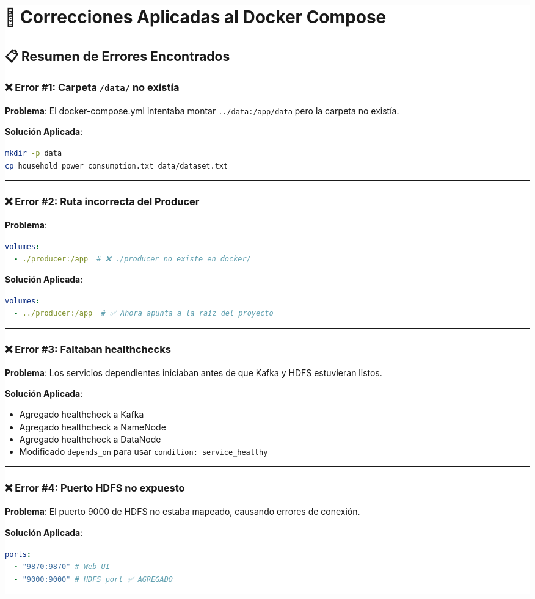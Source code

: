 # 🔧 Correcciones Aplicadas al Docker Compose

## 📋 Resumen de Errores Encontrados

### ❌ **Error #1: Carpeta `/data/` no existía**
**Problema**: El docker-compose.yml intentaba montar `../data:/app/data` pero la carpeta no existía.

**Solución Aplicada**: 
```bash
mkdir -p data
cp household_power_consumption.txt data/dataset.txt
```

---

### ❌ **Error #2: Ruta incorrecta del Producer**
**Problema**: 
```yaml
volumes:
  - ./producer:/app  # ❌ ./producer no existe en docker/
```

**Solución Aplicada**:
```yaml
volumes:
  - ../producer:/app  # ✅ Ahora apunta a la raíz del proyecto
```

---

### ❌ **Error #3: Faltaban healthchecks**
**Problema**: Los servicios dependientes iniciaban antes de que Kafka y HDFS estuvieran listos.

**Solución Aplicada**:
- Agregado healthcheck a Kafka
- Agregado healthcheck a NameNode
- Agregado healthcheck a DataNode
- Modificado `depends_on` para usar `condition: service_healthy`

---

### ❌ **Error #4: Puerto HDFS no expuesto**
**Problema**: El puerto 9000 de HDFS no estaba mapeado, causando errores de conexión.

**Solución Aplicada**:
```yaml
ports:
  - "9870:9870" # Web UI
  - "9000:9000" # HDFS port ✅ AGREGADO
```

---